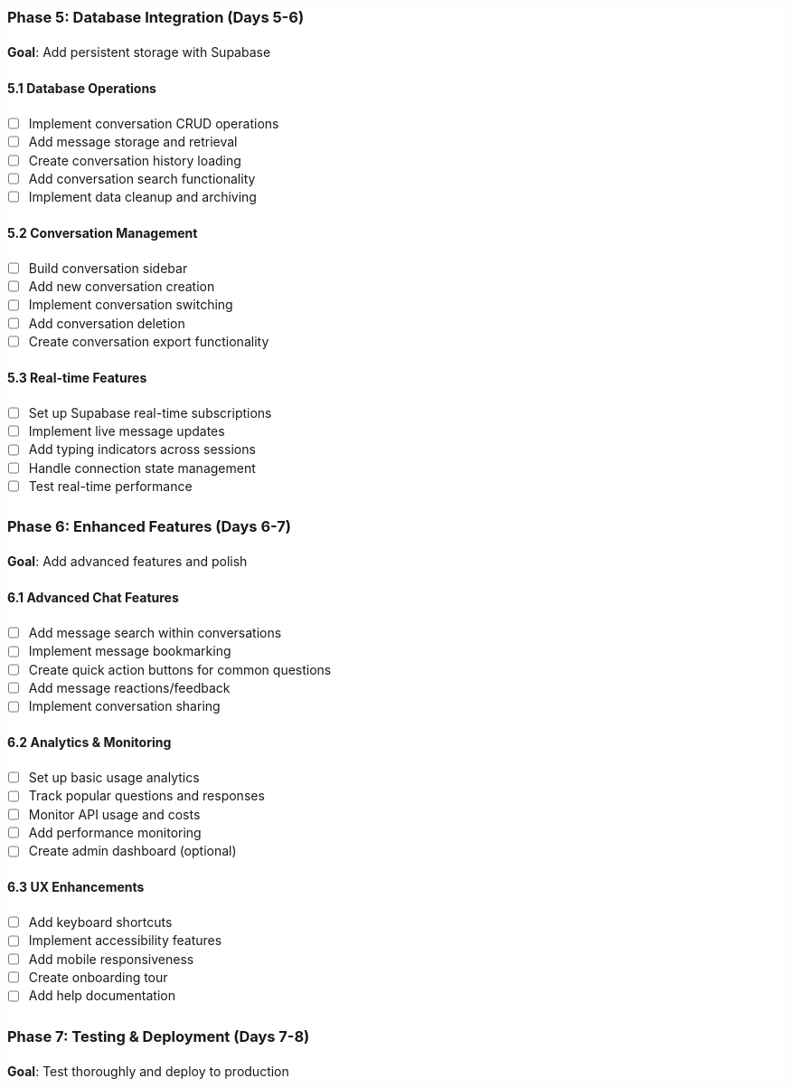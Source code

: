 ### Phase 5: Database Integration (Days 5-6)
**Goal**: Add persistent storage with Supabase

#### 5.1 Database Operations
- [ ] Implement conversation CRUD operations
- [ ] Add message storage and retrieval
- [ ] Create conversation history loading
- [ ] Add conversation search functionality
- [ ] Implement data cleanup and archiving

#### 5.2 Conversation Management
- [ ] Build conversation sidebar
- [ ] Add new conversation creation
- [ ] Implement conversation switching
- [ ] Add conversation deletion
- [ ] Create conversation export functionality

#### 5.3 Real-time Features
- [ ] Set up Supabase real-time subscriptions
- [ ] Implement live message updates
- [ ] Add typing indicators across sessions
- [ ] Handle connection state management
- [ ] Test real-time performance

### Phase 6: Enhanced Features (Days 6-7)
**Goal**: Add advanced features and polish

#### 6.1 Advanced Chat Features
- [ ] Add message search within conversations
- [ ] Implement message bookmarking
- [ ] Create quick action buttons for common questions
- [ ] Add message reactions/feedback
- [ ] Implement conversation sharing

#### 6.2 Analytics & Monitoring
- [ ] Set up basic usage analytics
- [ ] Track popular questions and responses
- [ ] Monitor API usage and costs
- [ ] Add performance monitoring
- [ ] Create admin dashboard (optional)

#### 6.3 UX Enhancements
- [ ] Add keyboard shortcuts
- [ ] Implement accessibility features
- [ ] Add mobile responsiveness
- [ ] Create onboarding tour
- [ ] Add help documentation

### Phase 7: Testing & Deployment (Days 7-8)
**Goal**: Test thoroughly and deploy to production

